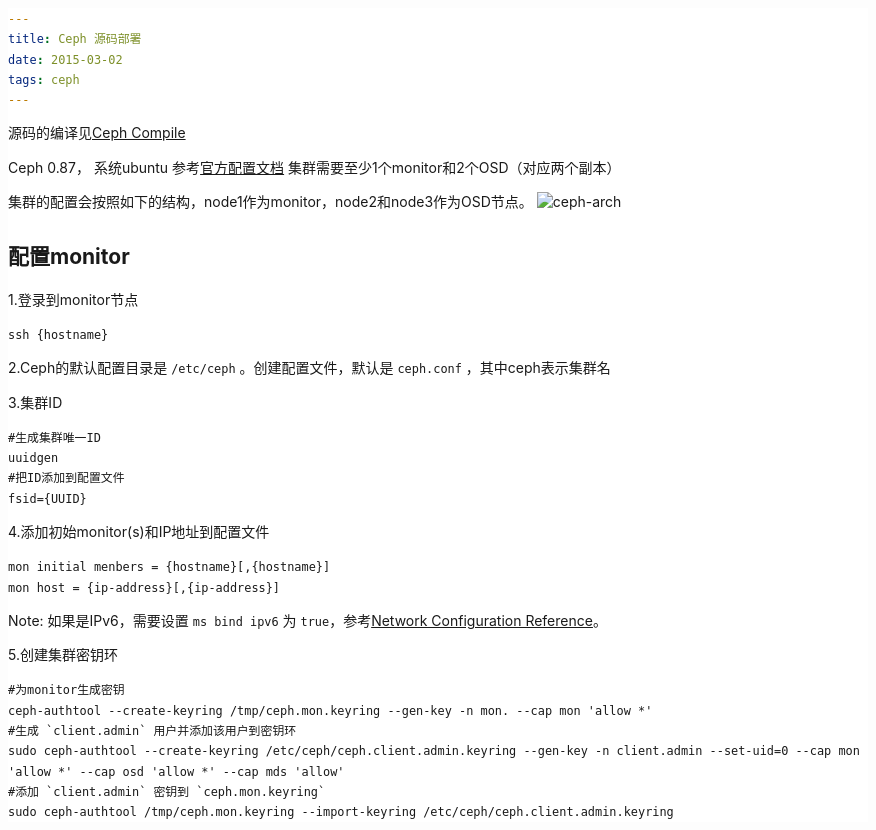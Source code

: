 ```yaml
---
title: Ceph 源码部署
date: 2015-03-02
tags: ceph
---
```


源码的编译见[Ceph Compile](/2015-02-23-ceph-compile/)

Ceph 0.87， 系统ubuntu
参考[官方配置文档](http://ceph.com/docs/master/install/manual-deployment/)
集群需要至少1个monitor和2个OSD（对应两个副本）

集群的配置会按照如下的结构，node1作为monitor，node2和node3作为OSD节点。
![ceph-arch](/images/2015-03-02-ceph-arch.png)



## 配置monitor

1.登录到monitor节点

```
ssh {hostname}
```

2.Ceph的默认配置目录是 `/etc/ceph` 。创建配置文件，默认是 `ceph.conf` ，其中ceph表示集群名

3.集群ID
    
```
#生成集群唯一ID
uuidgen
#把ID添加到配置文件
fsid={UUID}
```

4.添加初始monitor(s)和IP地址到配置文件

```
mon initial menbers = {hostname}[,{hostname}]
mon host = {ip-address}[,{ip-address}]
```

Note: 如果是IPv6，需要设置 `ms bind ipv6` 为 `true`，参考[Network Configuration Reference](http://ceph.com/docs/master/rados/configuration/network-config-ref)。

5.创建集群密钥环

```
#为monitor生成密钥
ceph-authtool --create-keyring /tmp/ceph.mon.keyring --gen-key -n mon. --cap mon 'allow *'
#生成 `client.admin` 用户并添加该用户到密钥环
sudo ceph-authtool --create-keyring /etc/ceph/ceph.client.admin.keyring --gen-key -n client.admin --set-uid=0 --cap mon 'allow *' --cap osd 'allow *' --cap mds 'allow'
#添加 `client.admin` 密钥到 `ceph.mon.keyring`
sudo ceph-authtool /tmp/ceph.mon.keyring --import-keyring /etc/ceph/ceph.client.admin.keyring
```
